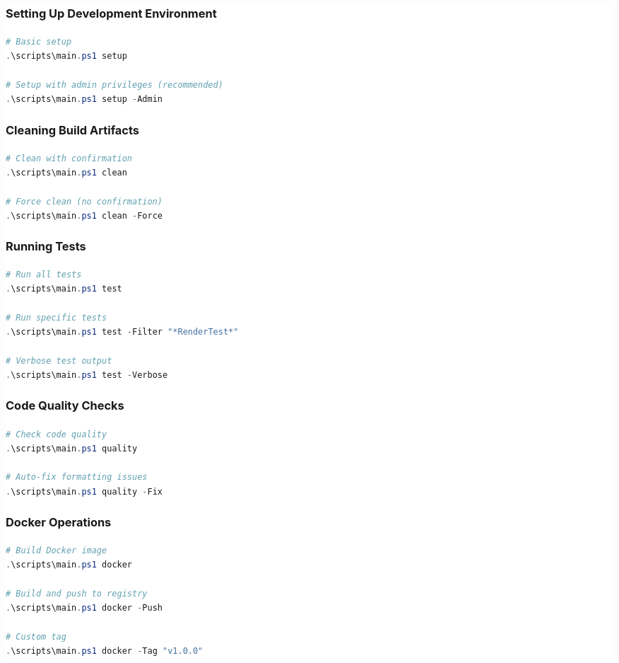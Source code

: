 ### Setting Up Development Environment

```powershell
# Basic setup
.\scripts\main.ps1 setup

# Setup with admin privileges (recommended)
.\scripts\main.ps1 setup -Admin
```

### Cleaning Build Artifacts

```powershell
# Clean with confirmation
.\scripts\main.ps1 clean

# Force clean (no confirmation)
.\scripts\main.ps1 clean -Force
```

### Running Tests

```powershell
# Run all tests
.\scripts\main.ps1 test

# Run specific tests
.\scripts\main.ps1 test -Filter "*RenderTest*"

# Verbose test output
.\scripts\main.ps1 test -Verbose
```

### Code Quality Checks

```powershell
# Check code quality
.\scripts\main.ps1 quality

# Auto-fix formatting issues
.\scripts\main.ps1 quality -Fix
```

### Docker Operations

```powershell
# Build Docker image
.\scripts\main.ps1 docker

# Build and push to registry
.\scripts\main.ps1 docker -Push

# Custom tag
.\scripts\main.ps1 docker -Tag "v1.0.0"
```
